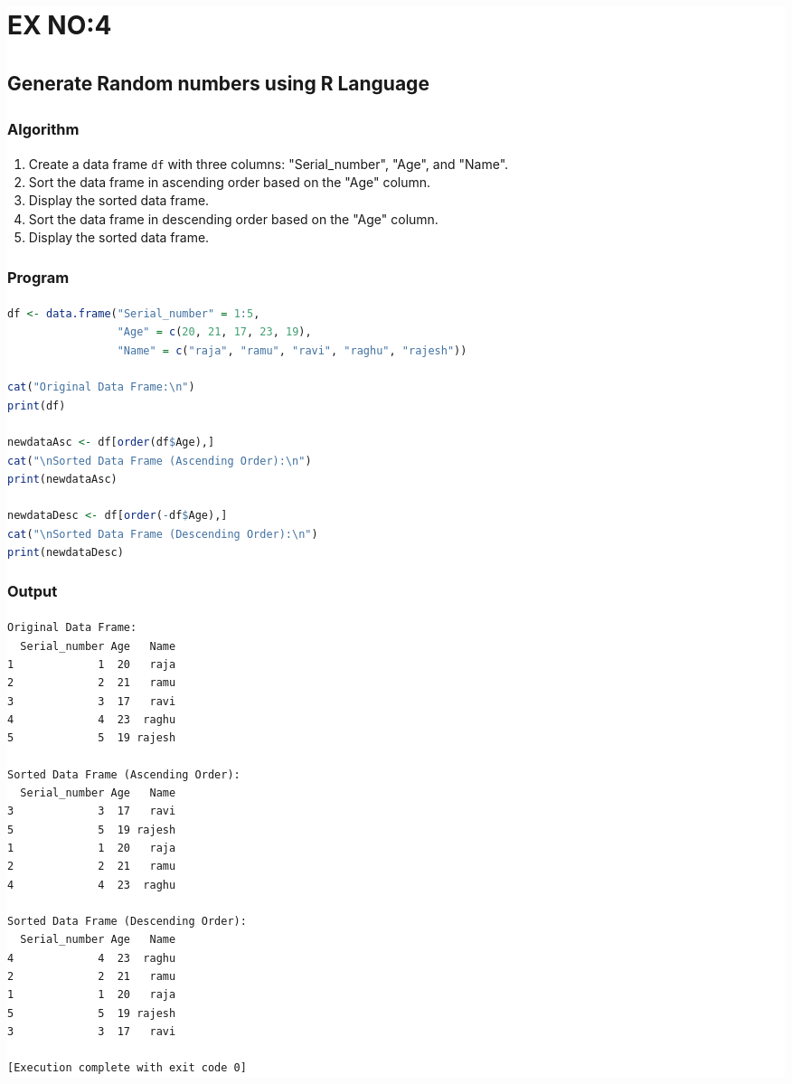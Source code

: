 ###

# EX NO:4

## Generate Random numbers using R Language

### Algorithm

1. Create a data frame `df` with three columns: "Serial_number", "Age", and "Name".
2. Sort the data frame in ascending order based on the "Age" column.
3. Display the sorted data frame.
4. Sort the data frame in descending order based on the "Age" column.
5. Display the sorted data frame.

### Program

```R
df <- data.frame("Serial_number" = 1:5, 
                 "Age" = c(20, 21, 17, 23, 19), 
                 "Name" = c("raja", "ramu", "ravi", "raghu", "rajesh"))

cat("Original Data Frame:\n")
print(df)

newdataAsc <- df[order(df$Age),]
cat("\nSorted Data Frame (Ascending Order):\n")
print(newdataAsc)

newdataDesc <- df[order(-df$Age),]
cat("\nSorted Data Frame (Descending Order):\n")
print(newdataDesc)
```

### Output

```
Original Data Frame:
  Serial_number Age   Name
1             1  20   raja
2             2  21   ramu
3             3  17   ravi
4             4  23  raghu
5             5  19 rajesh

Sorted Data Frame (Ascending Order):
  Serial_number Age   Name
3             3  17   ravi
5             5  19 rajesh
1             1  20   raja
2             2  21   ramu
4             4  23  raghu

Sorted Data Frame (Descending Order):
  Serial_number Age   Name
4             4  23  raghu
2             2  21   ramu
1             1  20   raja
5             5  19 rajesh
3             3  17   ravi

[Execution complete with exit code 0]
```
